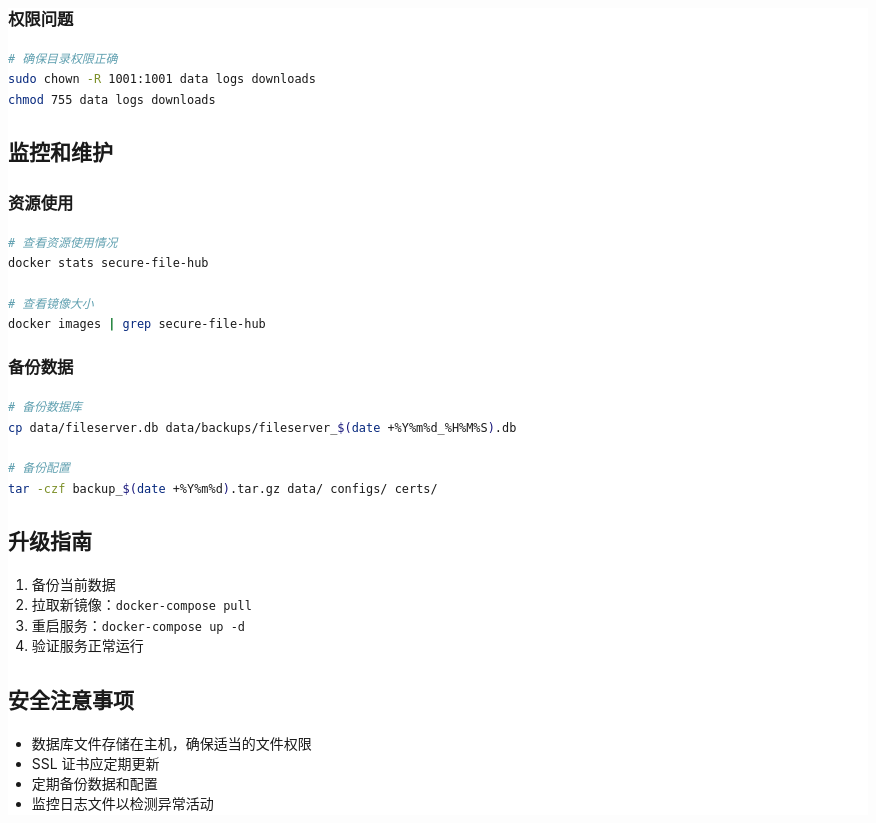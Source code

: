 ### 权限问题
```bash
# 确保目录权限正确
sudo chown -R 1001:1001 data logs downloads
chmod 755 data logs downloads
```

## 监控和维护

### 资源使用
```bash
# 查看资源使用情况
docker stats secure-file-hub

# 查看镜像大小
docker images | grep secure-file-hub
```

### 备份数据
```bash
# 备份数据库
cp data/fileserver.db data/backups/fileserver_$(date +%Y%m%d_%H%M%S).db

# 备份配置
tar -czf backup_$(date +%Y%m%d).tar.gz data/ configs/ certs/
```

## 升级指南

1. 备份当前数据
2. 拉取新镜像：`docker-compose pull`
3. 重启服务：`docker-compose up -d`
4. 验证服务正常运行

## 安全注意事项

- 数据库文件存储在主机，确保适当的文件权限
- SSL 证书应定期更新
- 定期备份数据和配置
- 监控日志文件以检测异常活动